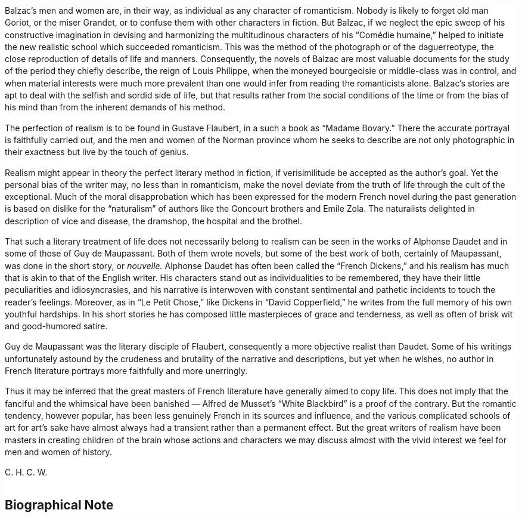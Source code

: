 Balzac’s men and women are, in their way, as individual as any character of romanticism. Nobody is likely to forget old man Goriot, or the miser Grandet, or to confuse them with other characters in fiction. But Balzac, if we neglect the epic sweep of his constructive imagination in devising and harmonizing the multitudinous characters of his “Comédie humaine,” helped to initiate the new realistic school which succeeded romanticism. This was the method of the photograph or of the daguerreotype, the close reproduction of details of life and manners. Consequently, the novels of Balzac are most valuable documents for the study of the period they chiefly describe, the reign of Louis Philippe, when the moneyed bourgeoisie or middle-class was in control, and when material interests were much more prevalent than one would infer from reading the romanticists alone. Balzac’s stories are apt to deal with the selfish and sordid side of life, but that results rather from the social conditions of the time or from the bias of his mind than from the inherent demands of his method.

The perfection of realism is to be found in Gustave Flaubert, in a such a book as “Madame Bovary.” There the accurate portrayal is faithfully carried out, and the men and women of the Norman province whom he seeks to describe are not only photographic in their exactness but live by the touch of genius.

Realism might appear in theory the perfect literary method in fiction, if verisimilitude be accepted as the author’s goal. Yet the personal bias of the writer may, no less than in romanticism, make the novel deviate from the truth of life through the cult of the exceptional. Much of the moral disapprobation which has been expressed for the modern French novel during the past generation is based on dislike for the “naturalism” of authors like the Goncourt brothers and Emile Zola. The naturalists delighted in description of vice and disease, the dramshop, the hospital and the brothel.

That such a literary treatment of life does not necessarily belong to realism can be seen in the works of Alphonse Daudet and in some of those of Guy de Maupassant. Both of them wrote novels, but some of the best work of both, certainly of Maupassant, was done in the short story, or *nouvelle.* Alphonse Daudet has often been called the “French Dickens,” and his realism has much that is akin to that of the English writer. His characters stand out as individualities to be remembered, they have their little peculiarities and idiosyncrasies, and his narrative is interwoven with constant sentimental and pathetic incidents to touch the reader’s feelings. Moreover, as in “Le Petit Chose,” like Dickens in “David Copperfield,” he writes from the full memory of his own youthful hardships. In his short stories he has composed little masterpieces of grace and tenderness, as well as often of brisk wit and good-humored satire.

Guy de Maupassant was the literary disciple of Flaubert, consequently a more objective realist than Daudet. Some of his writings unfortunately astound by the crudeness and brutality of the narrative and descriptions, but yet when he wishes, no author in French literature portrays more faithfully and more unerringly.

Thus it may be inferred that the great masters of French literature have generally aimed to copy life. This does not imply that the fanciful and the whimsical have been banished — Alfred de Musset’s “White Blackbird” is a proof of the contrary. But the romantic tendency, however popular, has been less genuinely French in its sources and influence, and the various complicated schools of art for art’s sake have almost always had a transient rather than a permanent effect. But the great writers of realism have been masters in creating children of the brain whose actions and characters we may discuss almost with the vivid interest we feel for men and women of history.

C. H. C. W.



## **Biographical Note**
